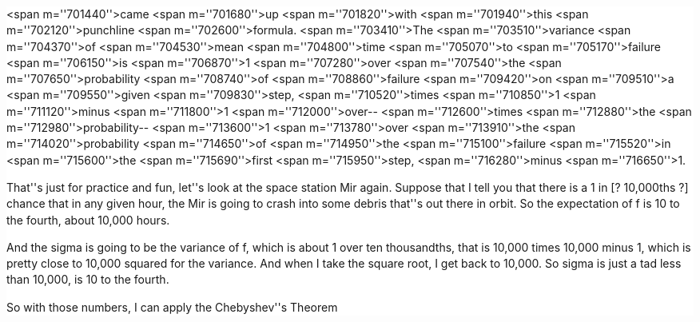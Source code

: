   <span m=''701440''>came</span> <span m=''701680''>up</span> <span m=''701820''>with</span>
  <span m=''701940''>this</span> <span m=''702120''>punchline</span> <span m=''702600''>formula.</span>
  <span m=''703410''>The</span> <span m=''703510''>variance</span> <span m=''704370''>of</span>
  <span m=''704530''>mean</span> <span m=''704800''>time</span> <span m=''705070''>to</span>
  <span m=''705170''>failure</span> <span m=''706150''>is</span> <span m=''706870''>1</span>
  <span m=''707280''>over</span> <span m=''707540''>the</span> <span m=''707650''>probability</span>
  <span m=''708740''>of</span> <span m=''708860''>failure</span> <span m=''709420''>on</span>
  <span m=''709510''>a</span> <span m=''709550''>given</span> <span m=''709830''>step,</span>
  <span m=''710520''>times</span> <span m=''710850''>1</span> <span m=''711120''>minus</span>
  <span m=''711800''>1</span> <span m=''712000''>over--</span> <span m=''712600''>times</span>
  <span m=''712880''>the</span> <span m=''712980''>probability--</span> <span m=''713600''>1</span>
  <span m=''713780''>over</span> <span m=''713910''>the</span> <span m=''714020''>probability</span>
  <span m=''714650''>of</span> <span m=''714950''>the</span> <span m=''715100''>failure</span>
  <span m=''715520''>in</span> <span m=''715600''>the</span> <span m=''715690''>first</span>
  <span m=''715950''>step,</span> <span m=''716280''>minus</span> <span m=''716650''>1.</span>
  </p><p><span m=''718460''>That''s</span> <span m=''718850''>just</span> <span m=''719030''>for</span>
  <span m=''719150''>practice</span> <span m=''719600''>and</span> <span m=''719710''>fun,</span>
  <span m=''719970''>let''s</span> <span m=''720200''>look</span> <span m=''720360''>at</span>
  <span m=''720430''>the</span> <span m=''720480''>space</span> <span m=''720830''>station</span>
  <span m=''721240''>Mir</span> <span m=''721510''>again.</span> <span m=''722590''>Suppose</span>
  <span m=''723050''>that</span> <span m=''723160''>I</span> <span m=''723250''>tell</span>
  <span m=''723520''>you</span> <span m=''723740''>that</span> <span m=''724060''>there</span>
  <span m=''724280''>is</span> <span m=''724410''>a</span> <span m=''724750''>1</span>
  <span m=''725170''>in</span> <span m=''725380''>[? 10,000ths ?]</span> <span m=''725980''>chance</span>
  <span m=''727050''>that</span> <span m=''728060''>in</span> <span m=''728200''>any</span>
  <span m=''728380''>given</span> <span m=''728670''>hour,</span> <span m=''729440''>the</span>
  <span m=''729590''>Mir</span> <span m=''729750''>is</span> <span m=''729830''>going</span>
  <span m=''729950''>to</span> <span m=''730030''>crash</span> <span m=''730370''>into</span>
  <span m=''730570''>some</span> <span m=''730790''>debris</span> <span m=''731180''>that''s</span>
  <span m=''731400''>out</span> <span m=''731630''>there</span> <span m=''731830''>in</span>
  <span m=''731890''>orbit.</span> <span m=''732960''>So</span> <span m=''733150''>the</span>
  <span m=''733280''>expectation</span> <span m=''734000''>of</span> <span m=''734110''>f</span>
  <span m=''734490''>is</span> <span m=''735530''>10</span> <span m=''735750''>to</span>
  <span m=''735840''>the</span> <span m=''735960''>fourth,</span> <span m=''736570''>about</span>
  <span m=''737940''>10,000</span> <span m=''738550''>hours.</span> </p><p><span m=''740100''>And</span>
  <span m=''740570''>the</span> <span m=''740700''>sigma</span> <span m=''742230''>is</span>
  <span m=''742790''>going</span> <span m=''742950''>to</span> <span m=''743020''>be</span>
  <span m=''743370''>the</span> <span m=''743950''>variance</span> <span m=''744500''>of</span>
  <span m=''746020''>f,</span> <span m=''746490''>which</span> <span m=''746760''>is</span>
  <span m=''746920''>about</span> <span m=''747790''>1</span> <span m=''748190''>over</span>
  <span m=''750795''>ten</span> <span m=''751090''>thousandths,</span> <span m=''751580''>that</span>
  <span m=''751720''>is</span> <span m=''751850''>10,000</span> <span m=''752580''>times</span>
  <span m=''752880''>10,000</span> <span m=''753510''>minus</span> <span m=''753840''>1,</span>
  <span m=''754560''>which</span> <span m=''754870''>is</span> <span m=''754990''>pretty</span>
  <span m=''755230''>close</span> <span m=''755620''>to</span> <span m=''756010''>10,000</span>
  <span m=''756450''>squared</span> <span m=''757440''>for</span> <span m=''757540''>the</span>
  <span m=''757630''>variance.</span> <span m=''758220''>And</span> <span m=''758370''>when</span>
  <span m=''758500''>I</span> <span m=''758570''>take</span> <span m=''758830''>the</span>
  <span m=''758910''>square</span> <span m=''759210''>root,</span> <span m=''759310''>I
  get</span> <span m=''759560''>back</span> <span m=''759780''>to</span> <span m=''759910''>10,000.</span>
  <span m=''760770''>So</span> <span m=''760920''>sigma</span> <span m=''761200''>is</span>
  <span m=''761350''>just</span> <span m=''761570''>a</span> <span m=''761670''>tad</span>
  <span m=''762020''>less</span> <span m=''762310''>than</span> <span m=''762820''>10,000,</span>
  <span m=''763410''>is</span> <span m=''763550''>10</span> <span m=''763740''>to</span>
  <span m=''763840''>the</span> <span m=''763930''>fourth.</span> </p><p><span m=''765030''>So</span>
  <span m=''765150''>with</span> <span m=''765300''>those</span> <span m=''765550''>numbers,</span>
  <span m=''765990''>I</span> <span m=''766060''>can</span> <span m=''766250''>apply</span>
  <span m=''766740''>the</span> <span m=''766890''>Chebyshev''s</span> <span m=''767420''>Theorem</span>